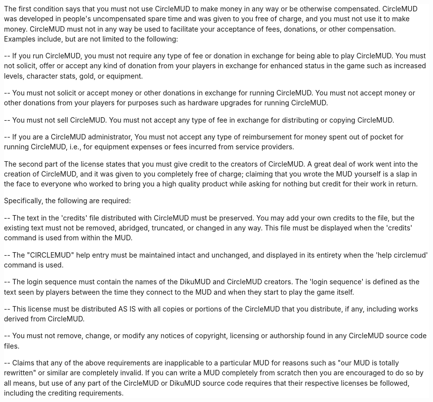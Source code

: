The first condition says that you must not use CircleMUD to make money in
any way or be otherwise compensated.  CircleMUD was developed in people's
uncompensated spare time and was given to you free of charge, and you must
not use it to make money.  CircleMUD must not in any way be used to
facilitate your acceptance of fees, donations, or other compensation.
Examples include, but are not limited to the following:

-- If you run CircleMUD, you must not require any type of fee or donation
   in exchange for being able to play CircleMUD.  You must not solicit,
   offer or accept any kind of donation from your players in exchange for
   enhanced status in the game such as increased levels, character stats,
   gold, or equipment.

-- You must not solicit or accept money or other donations in exchange for
   running CircleMUD.  You must not accept money or other donations from
   your players for purposes such as hardware upgrades for running
   CircleMUD.

-- You must not sell CircleMUD.  You must not accept any type of fee in
   exchange for distributing or copying CircleMUD.

-- If you are a CircleMUD administrator, You must not accept any type of
   reimbursement for money spent out of pocket for running CircleMUD, i.e.,
   for equipment expenses or fees incurred from service providers.


The second part of the license states that you must give credit to the
creators of CircleMUD.  A great deal of work went into the creation of
CircleMUD, and it was given to you completely free of charge; claiming that
you wrote the MUD yourself is a slap in the face to everyone who worked to
bring you a high quality product while asking for nothing but credit for
their work in return.

Specifically, the following are required:

-- The text in the 'credits' file distributed with CircleMUD must be
   preserved.  You may add your own credits to the file, but the existing
   text must not be removed, abridged, truncated, or changed in any way.
   This file must be displayed when the 'credits' command is used from
   within the MUD.

-- The "CIRCLEMUD" help entry must be maintained intact and unchanged, and
   displayed in its entirety when the 'help circlemud' command is used.

-- The login sequence must contain the names of the DikuMUD and CircleMUD
   creators.  The 'login sequence' is defined as the text seen by players
   between the time they connect to the MUD and when they start to play
   the game itself.

-- This license must be distributed AS IS with all copies or portions of
   the CircleMUD that you distribute, if any, including works derived from
   CircleMUD.

-- You must not remove, change, or modify any notices of copyright,
   licensing or authorship found in any CircleMUD source code files.

-- Claims that any of the above requirements are inapplicable to a particular
   MUD for reasons such as "our MUD is totally rewritten" or similar are
   completely invalid.  If you can write a MUD completely from scratch then
   you are encouraged to do so by all means, but use of any part of the
   CircleMUD or DikuMUD source code requires that their respective licenses
   be followed, including the crediting requirements.
   